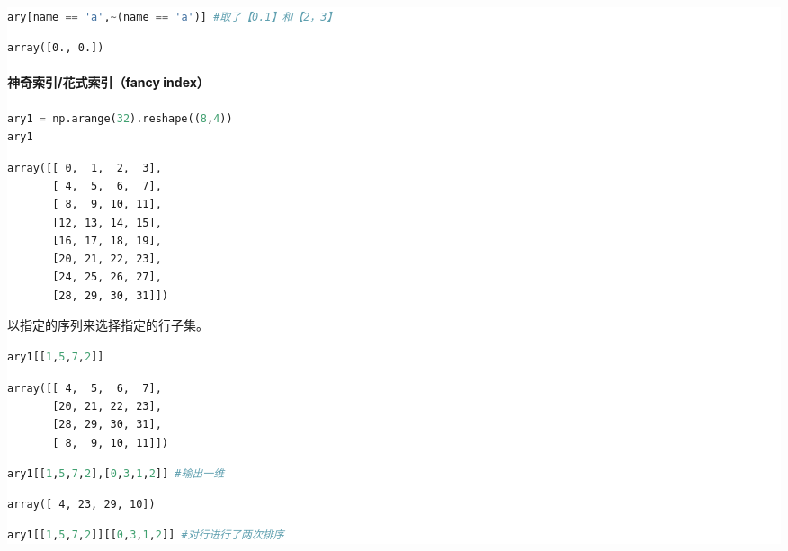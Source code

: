 ```python
ary[name == 'a',~(name == 'a')] #取了【0.1】和【2，3】
```




    array([0., 0.])



#### 神奇索引/花式索引（fancy index）


```python
ary1 = np.arange(32).reshape((8,4))
ary1
```




    array([[ 0,  1,  2,  3],
           [ 4,  5,  6,  7],
           [ 8,  9, 10, 11],
           [12, 13, 14, 15],
           [16, 17, 18, 19],
           [20, 21, 22, 23],
           [24, 25, 26, 27],
           [28, 29, 30, 31]])



以指定的序列来选择指定的行子集。


```python
ary1[[1,5,7,2]]
```




    array([[ 4,  5,  6,  7],
           [20, 21, 22, 23],
           [28, 29, 30, 31],
           [ 8,  9, 10, 11]])




```python
ary1[[1,5,7,2],[0,3,1,2]] #输出一维
```




    array([ 4, 23, 29, 10])




```python
ary1[[1,5,7,2]][[0,3,1,2]] #对行进行了两次排序
```


